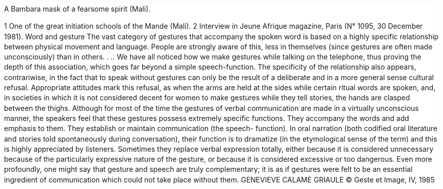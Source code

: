 A Bambara mask of a 
fearsome spirit (Mali). 
  
  
1 One of the great initiation 
schools of the Mande 
(Mali). 
2 Interview in Jeune 
Afrique magazine, Paris 
(N° 1095, 30 December 
1981). 
Word and gesture 
The vast category of gestures that accompany 
the spoken word is based on a highly specific 
relationship between physical movement and 
language. People are strongly aware of this, 
less in themselves (since gestures are often 
made unconsciously) than in others. . .. We 
have all noticed how we make gestures while 
talking on the telephone, thus proving the 
depth of this association, which goes far 
beyond a simple speech-function. 
The specificity of the relationship also 
appears, contrariwise, in the fact that to speak 
without gestures can only be the result of a 
deliberate and in a more general sense 
cultural refusal. Appropriate attitudes mark 
this refusal, as when the arms are held at the 
sides while certain ritual words are spoken, 
and, in societies in which it is not considered 
decent for women to make gestures while 
they tell stories, the hands are clasped 
between the thighs. 
Although for most of the time the 
gestures of verbal communication are made in 
a virtually unconscious manner, the speakers 
feel that these gestures possess extremely 
specific functions. They accompany the words 
and add emphasis to them. They establish or 
maintain communication (the speech- 
function). In oral narration (both codified oral 
literature and stories told spontaneously 
during conversation), their function is to 
dramatize (in the etymological sense of the 
term) and this is highly appreciated by 
listeners. Sometimes they replace verbal 
expression totally, either because it is 
considered unnecessary because of the 
particularly expressive nature of the gesture, 
or because it is considered excessive or too 
dangerous. 
Even more profoundly, one might say that 
gesture and speech are truly complementary; 
it is as if gestures were felt to be an essential 
ingredient of communication which could not 
take place without them. 
GENEVIEVE CALAME GRIAULE 
© Geste et Image, IV, 1985     
